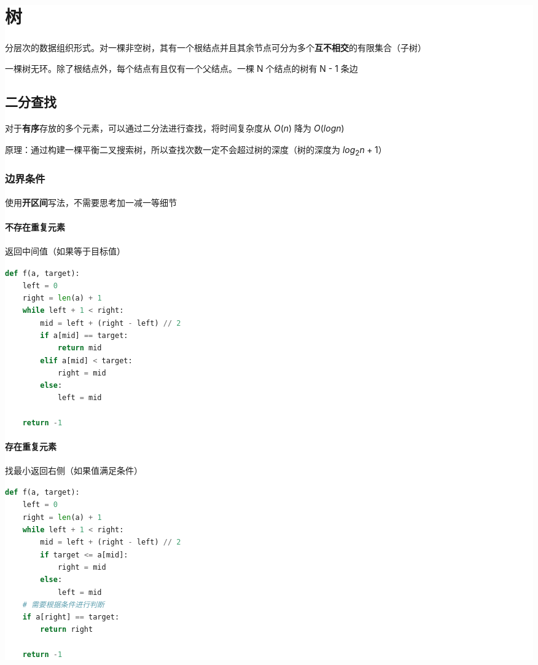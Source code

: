 # 树

分层次的数据组织形式。对一棵非空树，其有一个根结点并且其余节点可分为多个**互不相交**的有限集合（子树）

一棵树无环。除了根结点外，每个结点有且仅有一个父结点。一棵 N 个结点的树有 N - 1 条边

## 二分查找

对于**有序**存放的多个元素，可以通过二分法进行查找，将时间复杂度从 $O(n)$ 降为 $O(logn)$

原理：通过构建一棵平衡二叉搜索树，所以查找次数一定不会超过树的深度（树的深度为 $log_{2}n + 1$）

### 边界条件

使用**开区间**写法，不需要思考加一减一等细节

#### 不存在重复元素

返回中间值（如果等于目标值）

```python
def f(a, target):
  	left = 0
    right = len(a) + 1
    while left + 1 < right:
      	mid = left + (right - left) // 2
        if a[mid] == target:
          	return mid
        elif a[mid] < target:
          	right = mid
        else:
          	left = mid
     
    return -1
```

#### 存在重复元素

找最小返回右侧（如果值满足条件）

```python
def f(a, target):
  	left = 0
    right = len(a) + 1
    while left + 1 < right:
      	mid = left + (right - left) // 2
        if target <= a[mid]:
          	right = mid
        else:
          	left = mid
    # 需要根据条件进行判断
    if a[right] == target:
      	return right
    
    return -1
```
